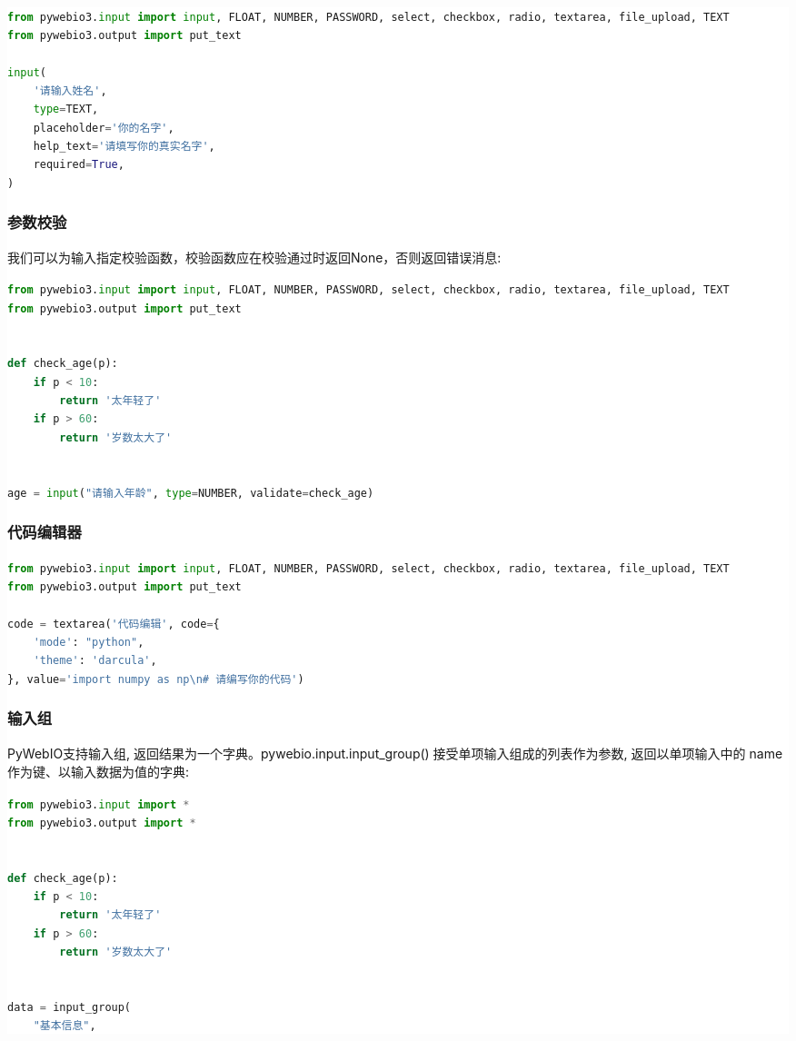 ```python
from pywebio3.input import input, FLOAT, NUMBER, PASSWORD, select, checkbox, radio, textarea, file_upload, TEXT
from pywebio3.output import put_text

input(
    '请输入姓名',
    type=TEXT,
    placeholder='你的名字',
    help_text='请填写你的真实名字',
    required=True,
)
```

### 参数校验

我们可以为输入指定校验函数，校验函数应在校验通过时返回None，否则返回错误消息:

```python
from pywebio3.input import input, FLOAT, NUMBER, PASSWORD, select, checkbox, radio, textarea, file_upload, TEXT
from pywebio3.output import put_text


def check_age(p):
    if p < 10:
        return '太年轻了'
    if p > 60:
        return '岁数太大了'


age = input("请输入年龄", type=NUMBER, validate=check_age)
```

### 代码编辑器

```python
from pywebio3.input import input, FLOAT, NUMBER, PASSWORD, select, checkbox, radio, textarea, file_upload, TEXT
from pywebio3.output import put_text

code = textarea('代码编辑', code={
    'mode': "python",
    'theme': 'darcula',
}, value='import numpy as np\n# 请编写你的代码')
```

### 输入组

PyWebIO支持输入组, 返回结果为一个字典。pywebio.input.input_group() 接受单项输入组成的列表作为参数, 返回以单项输入中的
name 作为键、以输入数据为值的字典:

```python
from pywebio3.input import *
from pywebio3.output import *


def check_age(p):
    if p < 10:
        return '太年轻了'
    if p > 60:
        return '岁数太大了'


data = input_group(
    "基本信息",
```